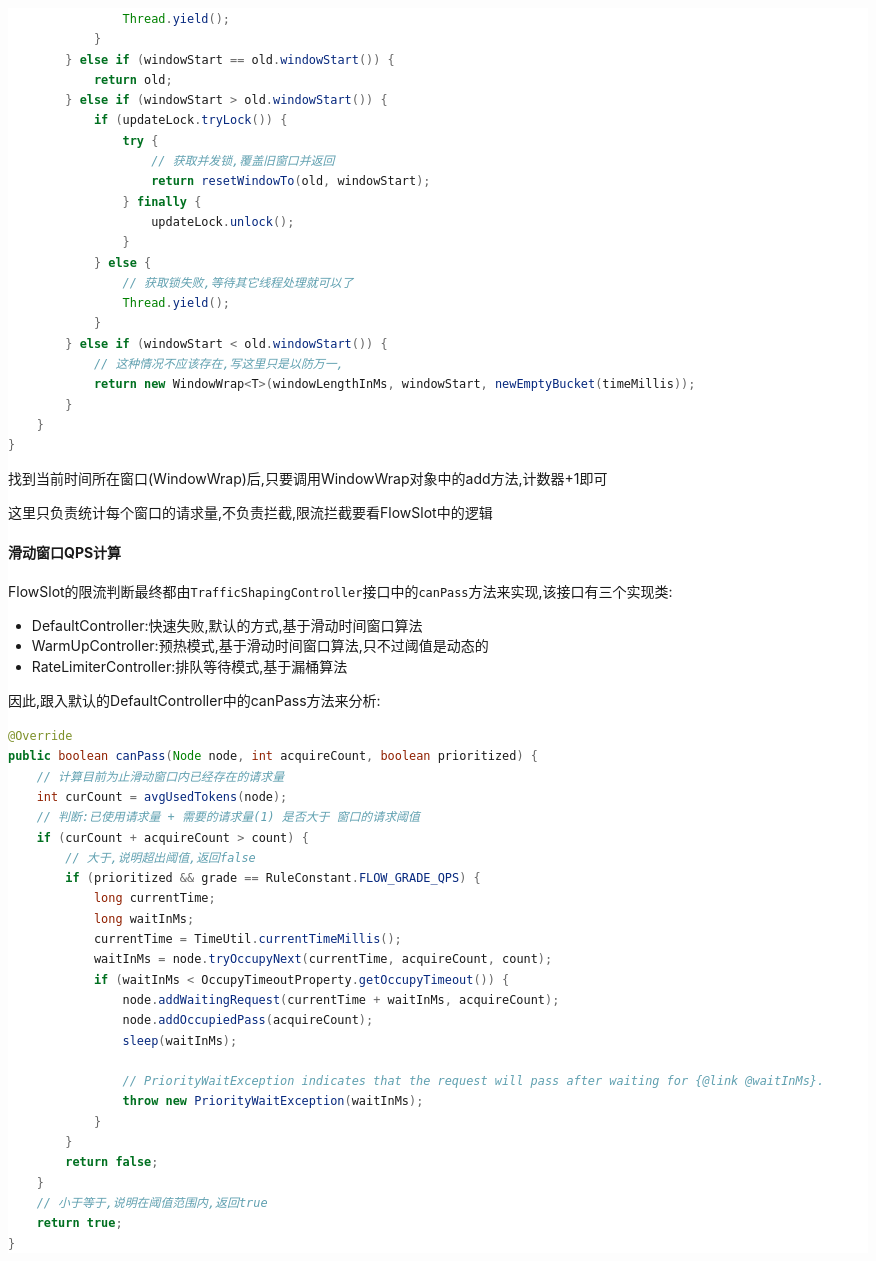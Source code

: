 ```java
                Thread.yield();
            }
        } else if (windowStart == old.windowStart()) {
            return old;
        } else if (windowStart > old.windowStart()) {
            if (updateLock.tryLock()) {
                try {
                    // 获取并发锁,覆盖旧窗口并返回
                    return resetWindowTo(old, windowStart);
                } finally {
                    updateLock.unlock();
                }
            } else {
                // 获取锁失败,等待其它线程处理就可以了
                Thread.yield();
            }
        } else if (windowStart < old.windowStart()) {
            // 这种情况不应该存在,写这里只是以防万一,
            return new WindowWrap<T>(windowLengthInMs, windowStart, newEmptyBucket(timeMillis));
        }
    }
}
```

找到当前时间所在窗口(WindowWrap)后,只要调用WindowWrap对象中的add方法,计数器+1即可

这里只负责统计每个窗口的请求量,不负责拦截,限流拦截要看FlowSlot中的逻辑

#### 滑动窗口QPS计算

FlowSlot的限流判断最终都由`TrafficShapingController`接口中的`canPass`方法来实现,该接口有三个实现类:

- DefaultController:快速失败,默认的方式,基于滑动时间窗口算法
- WarmUpController:预热模式,基于滑动时间窗口算法,只不过阈值是动态的
- RateLimiterController:排队等待模式,基于漏桶算法

因此,跟入默认的DefaultController中的canPass方法来分析:

```java
@Override
public boolean canPass(Node node, int acquireCount, boolean prioritized) {
    // 计算目前为止滑动窗口内已经存在的请求量
    int curCount = avgUsedTokens(node);
    // 判断:已使用请求量 + 需要的请求量(1) 是否大于 窗口的请求阈值
    if (curCount + acquireCount > count) {
        // 大于,说明超出阈值,返回false
        if (prioritized && grade == RuleConstant.FLOW_GRADE_QPS) {
            long currentTime;
            long waitInMs;
            currentTime = TimeUtil.currentTimeMillis();
            waitInMs = node.tryOccupyNext(currentTime, acquireCount, count);
            if (waitInMs < OccupyTimeoutProperty.getOccupyTimeout()) {
                node.addWaitingRequest(currentTime + waitInMs, acquireCount);
                node.addOccupiedPass(acquireCount);
                sleep(waitInMs);

                // PriorityWaitException indicates that the request will pass after waiting for {@link @waitInMs}.
                throw new PriorityWaitException(waitInMs);
            }
        }
        return false;
    }
    // 小于等于,说明在阈值范围内,返回true
    return true;
}
```